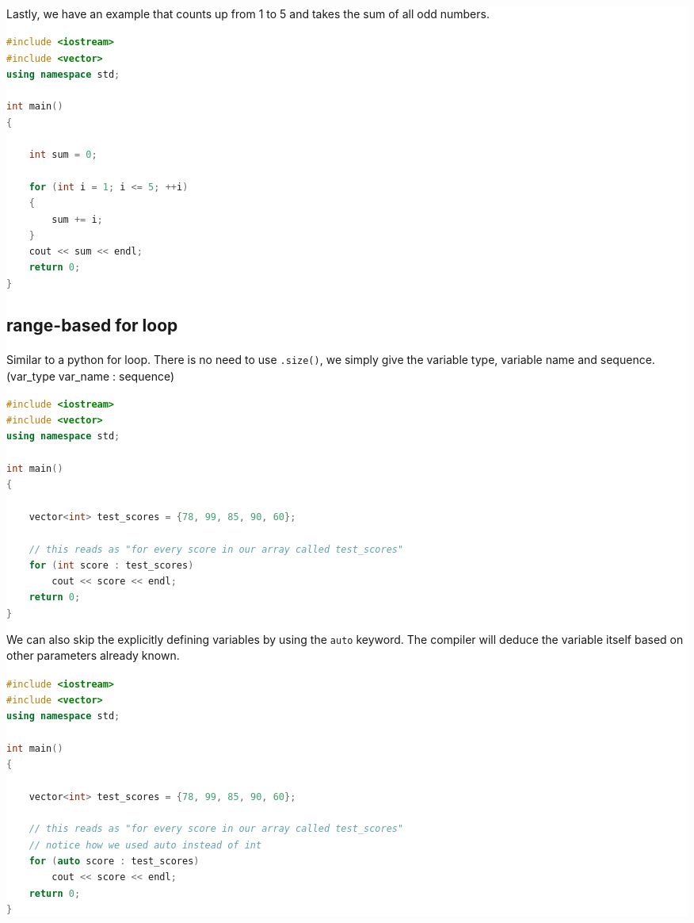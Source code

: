 Lastly, we have an example that counts up from 1 to 5 and takes the sum of all odd numbers.

```c++
#include <iostream>
#include <vector>
using namespace std;

int main()
{

    int sum = 0;

    for (int i = 1; i <= 5; ++i)
    {
        sum += i;
    }
    cout << sum << endl;
    return 0;
}

```

## range-based for loop

Similar to a python for loop. There is no need to use `.size()`, we simply give the variable type, variable name and sequence. (var_type var_name : sequence)

```c++
#include <iostream>
#include <vector>
using namespace std;

int main()
{

    vector<int> test_scores = {78, 99, 85, 90, 60};

    // this reads as "for every score in our array called test_scores"
    for (int score : test_scores)
        cout << score << endl;
    return 0;
}
```

We can also skip the explicitly defining variables by using the `auto` keyword. The compiler will deduce the variable itself based on other parameters already known.

```c++
#include <iostream>
#include <vector>
using namespace std;

int main()
{

    vector<int> test_scores = {78, 99, 85, 90, 60};

    // this reads as "for every score in our array called test_scores"
    // notice how we used auto instead of int 
    for (auto score : test_scores)
        cout << score << endl;
    return 0;
}

```
